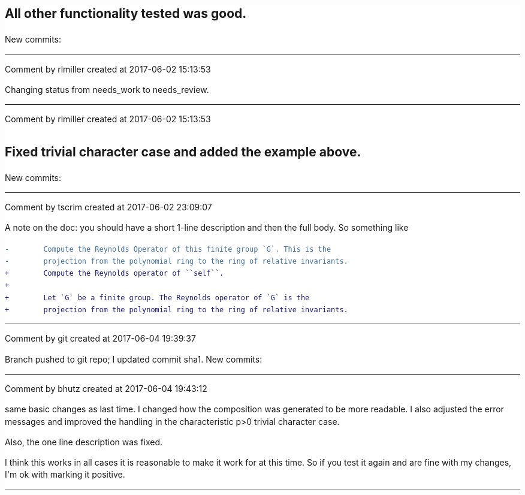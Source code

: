 
All other functionality tested was good.
----
New commits:


---

Comment by rlmiller created at 2017-06-02 15:13:53

Changing status from needs_work to needs_review.


---

Comment by rlmiller created at 2017-06-02 15:13:53

Fixed trivial character case and added the example above.
----
New commits:


---

Comment by tscrim created at 2017-06-02 23:09:07

A note on the doc: you should have a short 1-line description and then the full body. So something like

```diff
-        Compute the Reynolds Operator of this finite group `G`. This is the
-        projection from the polynomial ring to the ring of relative invariants.
+        Compute the Reynolds operator of ``self``.
+
+        Let `G` be a finite group. The Reynolds operator of `G` is the
+        projection from the polynomial ring to the ring of relative invariants.
```



---

Comment by git created at 2017-06-04 19:39:37

Branch pushed to git repo; I updated commit sha1. New commits:


---

Comment by bhutz created at 2017-06-04 19:43:12

same basic changes as last time. I changed how the composition was generated to be more readable. I also adjusted the error messages and improved the handling in the characteristic p>0 trivial character case.

Also, the one line description was fixed.

I think this works in all cases it is reasonable to make it work for at this time. So if you test it again and are fine with my changes, I'm ok with marking it positive.


---
